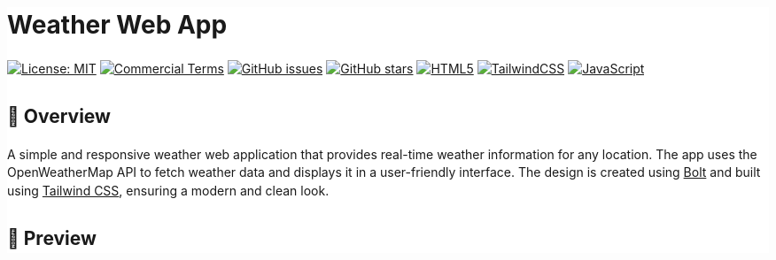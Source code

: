 # Weather Web App

[![License: MIT](https://img.shields.io/badge/License-MIT-yellow.svg)](https://github.com/VinayNoogler000/Weather-Webapp/blob/main/LICENSE.txt)
[![Commercial Terms](https://img.shields.io/badge/Commercial_Terms-blue.svg)](https://github.com/VinayNoogler000/Weather-Webapp/blob/main/COMMERCIAL-TERMS.md)
[![GitHub issues](https://img.shields.io/github/issues/VinayNoogler000/Password-Generator)](https://github.com/VinayNoogler000/Weather-Webapp/issues)
[![GitHub stars](https://img.shields.io/github/stars/VinayNoogler000/Password-Generator)](https://github.com/VinayNoogler000/Weather-Webapp/stargazers)
[![HTML5](https://img.shields.io/badge/html5-%23E34F26.svg?style=for-the-badge&logo=html5&logoColor=white)](https://github.com/VinayNoogler000/Weather-Webapp/blob/main/src/index.html)
[![TailwindCSS](https://img.shields.io/badge/tailwindcss-%2338B2AC.svg?style=for-the-badge&logo=tailwind-css&logoColor=white)](https://github.com/VinayNoogler000/Password-Generator/blob/main/src/style.css)
[![JavaScript](https://img.shields.io/badge/javascript-%23323330.svg?style=for-the-badge&logo=javascript&logoColor=%23F7DF1E)](https://github.com/VinayNoogler000/Password-Generator/blob/main/src/app.js)


## 📖 Overview

A simple and responsive weather web application that provides real-time weather information for any location. The app uses the OpenWeatherMap API to fetch weather data and displays it in a user-friendly interface. The design is created using [Bolt](#-acknowledgments) and built using [Tailwind CSS](#-acknowledgments), ensuring a modern and clean look.


## 🎥 Preview
